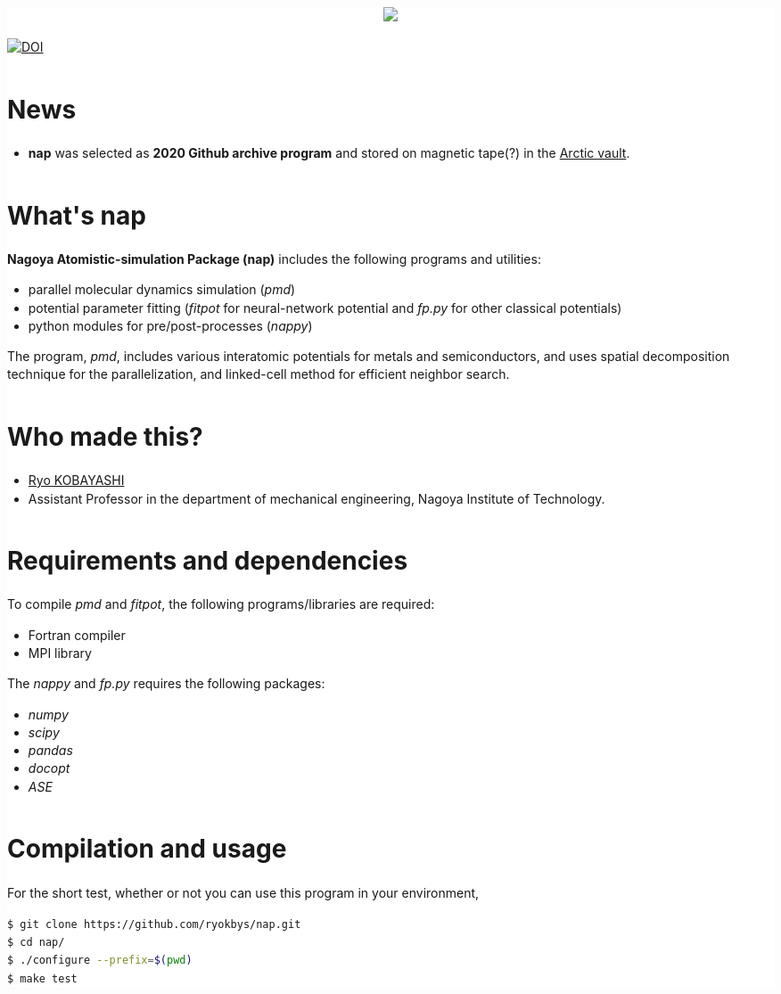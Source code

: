 <p align="center">
  <img width="256" src="mkdocs/docs/figs/logo_nap_256.png">
</p>

[![DOI](https://zenodo.org/badge/20047602.svg)](https://zenodo.org/badge/latestdoi/20047602)

# News

- **nap** was selected as **2020 Github archive program** and stored on magnetic tape(?) in the [Arctic vault](https://archiveprogram.github.com).

# What's nap
**Nagoya Atomistic-simulation Package (nap)** includes the following programs and utilities:
- parallel molecular dynamics simulation (*pmd*)
- potential parameter fitting (*fitpot* for neural-network potential and *fp.py* for other classical potentials)
- python modules for pre/post-processes (*nappy*)

The program, *pmd*, includes various interatomic potentials for metals and semiconductors,
and uses spatial decomposition technique for the parallelization, and linked-cell method for efficient neighbor search.

# Who made this?
* [Ryo KOBAYASHI](http://ryokbys.web.nitech.ac.jp/index.html)
* Assistant Professor in the department of mechanical engineering, Nagoya Institute of Technology.

# Requirements and dependencies

To compile *pmd* and *fitpot*, the following programs/libraries are required:

- Fortran compiler
- MPI library

The *nappy* and *fp.py* requires the following packages:

- *numpy*
- *scipy*
- *pandas*
- *docopt*
- *ASE*


# Compilation and usage

For the short test, whether or not you can use this program in your environment,

```bash
$ git clone https://github.com/ryokbys/nap.git
$ cd nap/
$ ./configure --prefix=$(pwd)
$ make test
```
